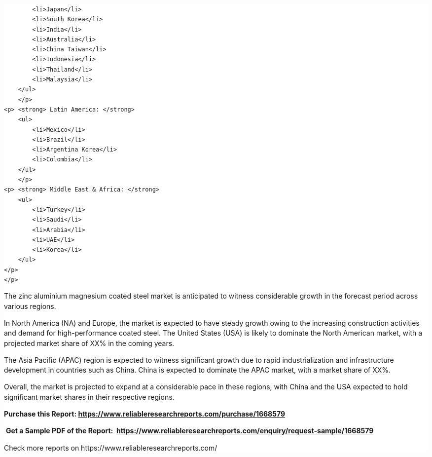             <li>Japan</li>
            <li>South Korea</li>
            <li>India</li>
            <li>Australia</li>
            <li>China Taiwan</li>
            <li>Indonesia</li>
            <li>Thailand</li>
            <li>Malaysia</li>
        </ul>
        </p> 
    <p> <strong> Latin America: </strong>
        <ul>
            <li>Mexico</li>
            <li>Brazil</li>
            <li>Argentina Korea</li>
            <li>Colombia</li>
        </ul>
        </p> 
    <p> <strong> Middle East & Africa: </strong>
        <ul>
            <li>Turkey</li>
            <li>Saudi</li>
            <li>Arabia</li>
            <li>UAE</li>
            <li>Korea</li>
        </ul>
    </p>
    </p>
<p><p>The zinc aluminium magnesium coated steel market is anticipated to witness considerable growth in the forecast period across various regions. </p><p>In North America (NA) and Europe, the market is expected to have steady growth owing to the increasing construction activities and demand for high-performance coated steel. The United States (USA) is likely to dominate the North American market, with a projected market share of XX% in the coming years.</p><p>The Asia Pacific (APAC) region is expected to witness significant growth due to rapid industrialization and infrastructure development in countries such as China. China is expected to dominate the APAC market, with a market share of XX%.</p><p>Overall, the market is projected to expand at a considerable pace in these regions, with China and the USA expected to hold significant market shares in their respective regions.</p></p>
<p><strong>Purchase this Report: <a href="https://www.reliableresearchreports.com/purchase/1668579">https://www.reliableresearchreports.com/purchase/1668579</a></strong></p>
<p>&nbsp;<strong>Get a Sample PDF of the Report:&nbsp;&nbsp;<a href="https://www.reliableresearchreports.com/enquiry/request-sample/1668579">https://www.reliableresearchreports.com/enquiry/request-sample/1668579</a></strong></p>
<p><strong></strong></p>
<p>Check more reports on https://www.reliableresearchreports.com/</p>